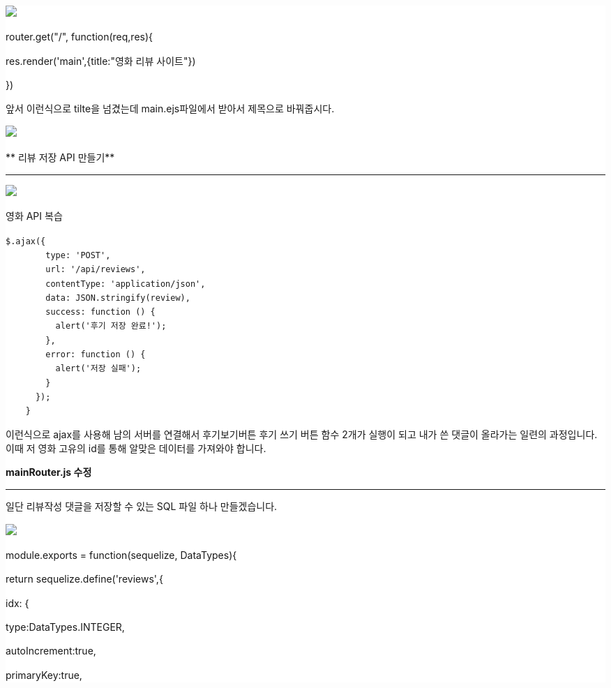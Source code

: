 ![](./img/194_img_3.png)

router.get("/", function(req,res){

res.render('main',{title:"영화 리뷰 사이트"})

})

앞서 이런식으로 tilte을 넘겼는데 main.ejs파일에서 받아서 제목으로 바꿔줍시다.

<title><%= locals.title %></title>

![](./img/194_img_4.png)

** 리뷰 저장 API 만들기**

* * *

![](./img/194_img_5.png)

영화 API 복습
    
    
    $.ajax({
            type: 'POST',
            url: '/api/reviews',
            contentType: 'application/json',
            data: JSON.stringify(review),
            success: function () {
              alert('후기 저장 완료!');
            },
            error: function () {
              alert('저장 실패');
            }
          });
        }

이런식으로 ajax를 사용해 남의 서버를 연결해서 후기보기버튼 후기 쓰기 버튼 함수 2개가 실행이 되고 내가 쓴 댓글이 올라가는 일련의 과정입니다.이때 저 영화 고유의 id를 통해 알맞은 데이터를 가져와야 합니다.

**mainRouter.js 수정**

* * *

일단 리뷰작성 댓글을 저장할 수 있는 SQL 파일 하나 만들겠습니다.

![](./img/194_img_6.png)

module.exports = function(sequelize, DataTypes){

return sequelize.define('reviews',{

idx: {

type:DataTypes.INTEGER,

autoIncrement:true,

primaryKey:true,
